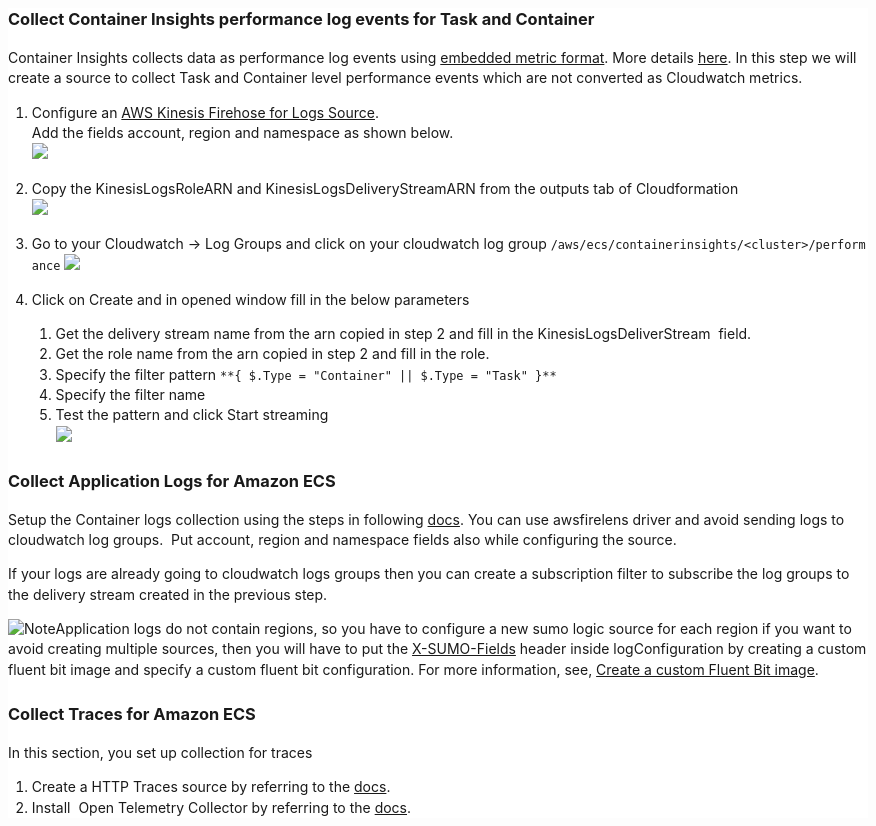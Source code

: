 ### Collect Container Insights performance log events for Task and Container 

Container Insights collects data as performance log events using [embedded metric format](https://docs.aws.amazon.com/AmazonCloudWatch/latest/monitoring/CloudWatch_Embedded_Metric_Format.html). More details [here](https://docs.aws.amazon.com/AmazonCloudWatch/latest/monitoring/ContainerInsights.html). In this step we will create a source to collect Task and Container level performance events which are not converted as Cloudwatch metrics.

1.  Configure an [AWS Kinesis Firehose for Logs Source](https://help.sumologic.com/03Send-Data/Sources/02Sources-for-Hosted-Collectors/Amazon-Web-Services/AWS_Kinesis_Firehose_for_Logs_Source).\
    Add the fields account, region and namespace as shown below.\
    ![](https://lh6.googleusercontent.com/3B46K8ffMqb_Xewdi9tejJAGNt5ORKfZ9AaQ7Nw8cI1kk8RKE5PsOtdf-wLgBk1Q15Bu11zX-MGuqKN1CXCSr-lI6zrVykcatScyaUFJcvq8wu2POAZ6b0Up41Gl4WhC8oN5WtIqQozojZG4DDt4jGblmCJaTgbFHMXTSbQNJVdupnnoGbQTqp1W_A)

2.  Copy the KinesisLogsRoleARN and KinesisLogsDeliveryStreamARN from the outputs tab of Cloudformation\
    ![](https://lh3.googleusercontent.com/KtuF8NiCKyQQGoGwgIuITAScCScKB1yP2oCats3bEBYzPVttXglQ6IMPhycmXmbLan39rDcUbeZsreM1EW3H5j9LyebwTGRaMQwvm1GPqg1Dj533F1uyJR_OBoypOxyK5S5T_M8vz_h04LXhqM4FqOlFB-jbRzI-IG1sk7UmeACGHKR1ININ3wSJ-g)

3.  Go to your Cloudwatch -> Log Groups and click on your cloudwatch log group `/aws/ecs/containerinsights/<cluster>/performance`
    ![](https://lh4.googleusercontent.com/hVccEttjDOWoyXsBT6oNpV-USb6ZdoYzmqYVlzG-RZ_tJzPM3xVY9EQvUlVlCZrzsrPvqeJhlWJgwOoN5My6VepcPihk6yBJ7YkwHK___oqu5nfFMw-e2QcfDlm-QWk7dJjaZ1GHwmIcij51KDxvBn7UVruxUj0OogLN4E3Vx4xys4PJpj47kGShCA)

4.  Click on Create and in opened window fill in the below parameters

    1.  Get the delivery stream name from the arn copied in step 2 and fill in the KinesisLogsDeliverStream  field.
    2.  Get the role name from the arn copied in step 2 and fill in the role.
    3.  Specify the filter pattern `**{ $.Type = "Container" || $.Type = "Task" }**`
    4.  Specify the filter name
    5.  Test the pattern and click Start streaming\
        ![](https://lh3.googleusercontent.com/sGGDaTqe2KgIAPCV_TwpFLIxq39qyRH9KgAlvUd7AWqVY8otcxu521_pzVwy4Bl7CfO42xOJH12WuzrIfTjLBP-c0SoLs0xMyusHvmuVZgCY2dBkMTuijMEq2iSzwbmxibNixF3J4PzrAcswO07nOmk7AtazjWBpTlrtgOdsWbWMLRT79srSHpqSAA)

### Collect Application Logs for Amazon ECS


Setup the Container logs collection using the steps in following [docs](https://help.sumologic.com/03Send-Data/collect-from-other-data-sources/AWS_Fargate_log_collection). You can use awsfirelens driver and avoid sending logs to cloudwatch log groups.  Put account, region and namespace fields also while configuring the source.

If your logs are already going to cloudwatch logs groups then you can create a subscription filter to subscribe the log groups to the delivery stream created in the previous step.

![Note](https://help.sumologic.com/@api/deki/files/116/Note.png)Application logs do not contain regions, so you have to configure a new sumo logic source for each region if you want to avoid creating multiple sources, then you will have to put the [X-SUMO-Fields](https://help.sumologic.com/Manage/Fields#x-sumo-fields-http-header) header inside logConfiguration by creating a custom fluent bit image and specify a custom fluent bit configuration. For more information, see, [Create a custom Fluent Bit image](https://help.sumologic.com/03Send-Data/collect-from-other-data-sources/AWS_Fargate_log_collection#(Optional)_Create_a_custom_Fluent_Bit_image).

### Collect Traces for Amazon ECS



In this section, you set up collection for traces

1.  Create a HTTP Traces source by referring to the [docs](https://help.sumologic.com/Traces/01Getting_Started_with_Transaction_Tracing/HTTP_Traces_Source).
2.  Install  Open Telemetry Collector by referring to the [docs](https://help.sumologic.com/Traces/01Getting_Started_with_Transaction_Tracing/Set_up_traces_collection_for_AWS_environments). 
